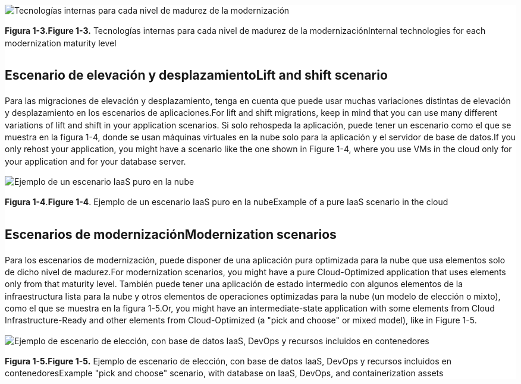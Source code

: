 ![Tecnologías internas para cada nivel de madurez de la modernización](./media/image1-3.png)

<span data-ttu-id="2d3b3-257">**Figura 1-3.**</span><span class="sxs-lookup"><span data-stu-id="2d3b3-257">**Figure 1-3.**</span></span> <span data-ttu-id="2d3b3-258">Tecnologías internas para cada nivel de madurez de la modernización</span><span class="sxs-lookup"><span data-stu-id="2d3b3-258">Internal technologies for each modernization maturity level</span></span>

## <a name="lift-and-shift-scenario"></a><span data-ttu-id="2d3b3-259">Escenario de elevación y desplazamiento</span><span class="sxs-lookup"><span data-stu-id="2d3b3-259">Lift and shift scenario</span></span>

<span data-ttu-id="2d3b3-260">Para las migraciones de elevación y desplazamiento, tenga en cuenta que puede usar muchas variaciones distintas de elevación y desplazamiento en los escenarios de aplicaciones.</span><span class="sxs-lookup"><span data-stu-id="2d3b3-260">For lift and shift migrations, keep in mind that you can use many different variations of lift and shift in your application scenarios.</span></span> <span data-ttu-id="2d3b3-261">Si solo rehospeda la aplicación, puede tener un escenario como el que se muestra en la figura 1-4, donde se usan máquinas virtuales en la nube solo para la aplicación y el servidor de base de datos.</span><span class="sxs-lookup"><span data-stu-id="2d3b3-261">If you only rehost your application, you might have a scenario like the one shown in Figure 1-4, where you use VMs in the cloud only for your application and for your database server.</span></span>

![Ejemplo de un escenario IaaS puro en la nube](./media/image1-4.png)

<span data-ttu-id="2d3b3-263">**Figura 1-4**.</span><span class="sxs-lookup"><span data-stu-id="2d3b3-263">**Figure 1-4**.</span></span> <span data-ttu-id="2d3b3-264">Ejemplo de un escenario IaaS puro en la nube</span><span class="sxs-lookup"><span data-stu-id="2d3b3-264">Example of a pure IaaS scenario in the cloud</span></span>

## <a name="modernization-scenarios"></a><span data-ttu-id="2d3b3-265">Escenarios de modernización</span><span class="sxs-lookup"><span data-stu-id="2d3b3-265">Modernization scenarios</span></span>

<span data-ttu-id="2d3b3-266">Para los escenarios de modernización, puede disponer de una aplicación pura optimizada para la nube que usa elementos solo de dicho nivel de madurez.</span><span class="sxs-lookup"><span data-stu-id="2d3b3-266">For modernization scenarios, you might have a pure Cloud-Optimized application that uses elements only from that maturity level.</span></span> <span data-ttu-id="2d3b3-267">También puede tener una aplicación de estado intermedio con algunos elementos de la infraestructura lista para la nube y otros elementos de operaciones optimizadas para la nube (un modelo de elección o mixto), como el que se muestra en la figura 1-5.</span><span class="sxs-lookup"><span data-stu-id="2d3b3-267">Or, you might have an intermediate-state application with some elements from Cloud Infrastructure-Ready and other elements from Cloud-Optimized (a "pick and choose" or mixed model), like in Figure 1-5.</span></span>

![Ejemplo de escenario de elección, con base de datos IaaS, DevOps y recursos incluidos en contenedores](./media/image1-5.png)

<span data-ttu-id="2d3b3-269">**Figura 1-5.**</span><span class="sxs-lookup"><span data-stu-id="2d3b3-269">**Figure 1-5.**</span></span> <span data-ttu-id="2d3b3-270">Ejemplo de escenario de elección, con base de datos IaaS, DevOps y recursos incluidos en contenedores</span><span class="sxs-lookup"><span data-stu-id="2d3b3-270">Example "pick and choose" scenario, with database on IaaS, DevOps, and containerization assets</span></span>
